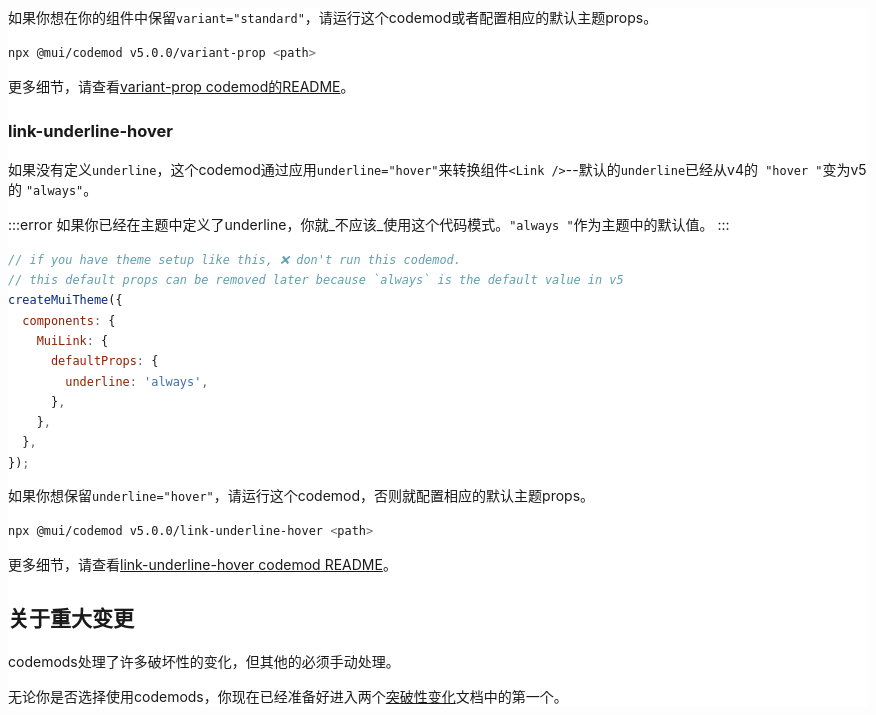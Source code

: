如果你想在你的组件中保留`variant="standard"`，请运行这个codemod或者配置相应的默认主题props。

```bash
npx @mui/codemod v5.0.0/variant-prop <path>
```

更多细节，请查看[variant-prop codemod的README](https://github.com/mui/material-ui/blob/master/packages/mui-codemod/README.md#variant-prop)。

### link-underline-hover

如果没有定义`underline`，这个codemod通过应用`underline="hover"`来转换组件`<Link />`--默认的`underline`已经从v4的` "hover "`变为v5的 `"always"`。

:::error
如果你已经在主题中定义了underline，你就_不应该_使用这个代码模式。`"always "`作为主题中的默认值。
:::

```js
// if you have theme setup like this, ❌ don't run this codemod.
// this default props can be removed later because `always` is the default value in v5
createMuiTheme({
  components: {
    MuiLink: {
      defaultProps: {
        underline: 'always',
      },
    },
  },
});
```

如果你想保留`underline="hover"`，请运行这个codemod，否则就配置相应的默认主题props。

```bash
npx @mui/codemod v5.0.0/link-underline-hover <path>
```

更多细节，请查看[link-underline-hover codemod README](https://github.com/mui/material-ui/blob/master/packages/mui-codemod/README.md#link-underline-hover)。

## 关于重大变更

codemods处理了许多破坏性的变化，但其他的必须手动处理。

无论你是否选择使用codemods，你现在已经准备好进入两个[突破性变化](/material-ui/migration/v5-style-changes/)文档中的第一个。
